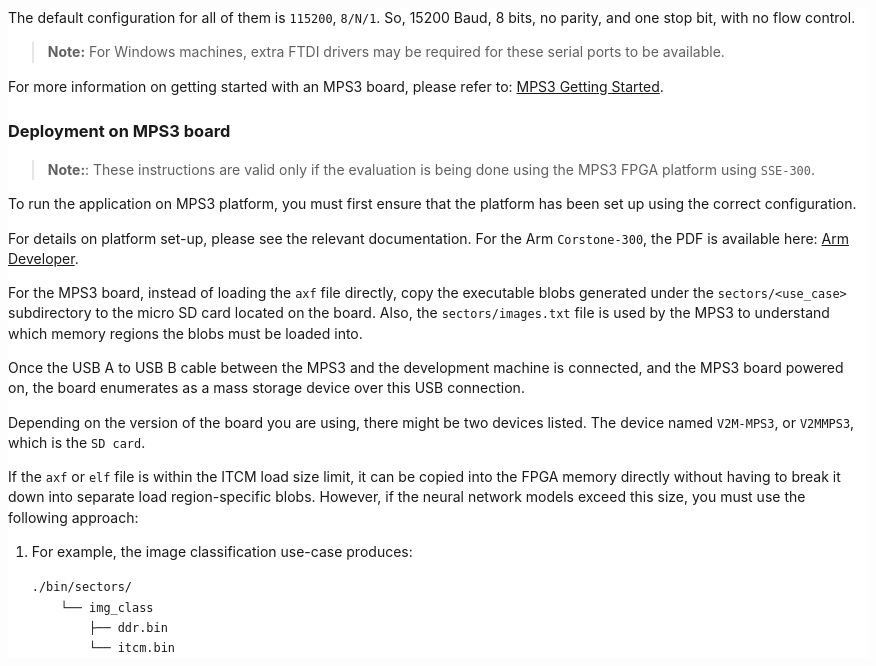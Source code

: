 The default configuration for all of them is `115200`, `8/N/1`. So, 15200 Baud, 8 bits, no parity, and one stop bit,
with no flow control.

> **Note:** For Windows machines, extra FTDI drivers may be required for these serial ports to be available.

For more information on getting started with an MPS3 board, please refer to:
[MPS3 Getting Started](https://developer.arm.com/-/media/Arm%20Developer%20Community/PDF/MPS3GettingStarted.pdf).

### Deployment on MPS3 board

> **Note:**: These instructions are valid only if the evaluation is being done using the MPS3 FPGA platform using
> `SSE-300`.

To run the application on MPS3 platform, you must first ensure that the platform has been set up using the correct
configuration.

For details on platform set-up, please see the relevant documentation. For the Arm `Corstone-300`, the PDF is available
here: [Arm Developer](https://developer.arm.com/-/media/Arm%20Developer%20Community/PDF/DAI0547B_SSE300_PLUS_U55_FPGA_for_mps3.pdf?revision=d088d931-03c7-40e4-9045-31ed8c54a26f&la=en&hash=F0C7837C8ACEBC3A0CF02D871B3A6FF93E09C6B8).

For the MPS3 board, instead of loading the `axf` file directly, copy the executable blobs generated under the
`sectors/<use_case>` subdirectory to the micro SD card located on the board. Also, the `sectors/images.txt` file is used
by the MPS3 to understand which memory regions the blobs must be loaded into.

Once the USB A to USB B cable between the MPS3 and the development machine is connected, and the MPS3 board powered on,
the board enumerates as a mass storage device over this USB connection.

Depending on the version of the board you are using, there might be two devices listed. The device named `V2M-MPS3`, or
`V2MMPS3`, which is the `SD card`.

If the `axf` or `elf` file is within the ITCM load size limit, it can be copied into the FPGA memory directly without
having to break it down into separate load region-specific blobs. However, if the neural network models exceed this
size, you must use the following approach:

1. For example, the image classification use-case produces:

    ```tree
    ./bin/sectors/
        └── img_class
            ├── ddr.bin
            └── itcm.bin
    ```
